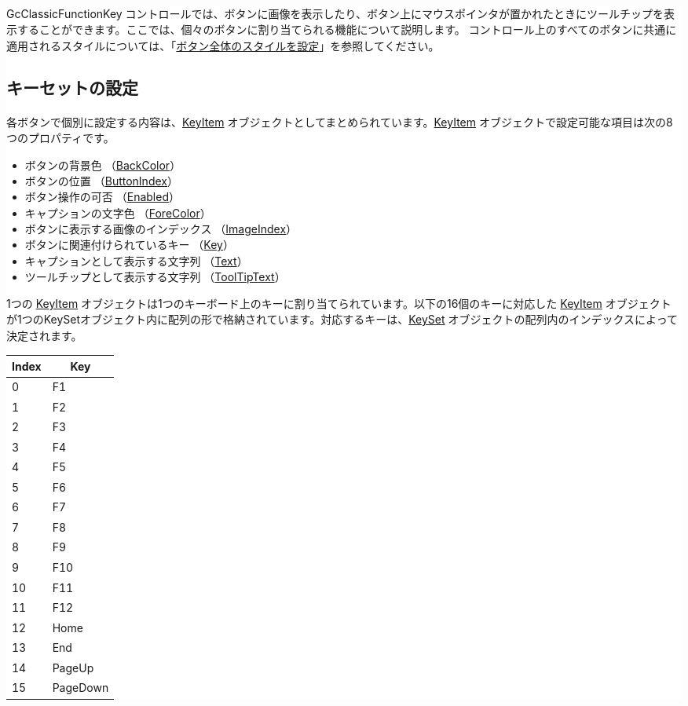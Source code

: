GcClassicFunctionKey コントロールでは、ボタンに画像を表示したり、ボタン上にマウスポインタが置かれたときにツールチップを表示することができます。ここでは、個々のボタンに割り当てられる機能について説明します。
コントロール上のすべてのボタンに共通に適用されるスタイルについては、「[ボタン全体のスタイルを設定](gcdocsite__documentlink?toc-item-id=e4fe7d2e-e79f-440e-a26a-5b4100a71843)」を参照してください。

## キーセットの設定

各ボタンで個別に設定する内容は、[KeyItem](gcdocsite__documentlink?toc-item-id=2f3cac1f-d660-404e-8be7-3e739edff72d) オブジェクトとしてまとめられています。[KeyItem](gcdocsite__documentlink?toc-item-id=2f3cac1f-d660-404e-8be7-3e739edff72d) オブジェクトで設定可能な項目は次の8つのプロパティです。

* ボタンの背景色 （[BackColor](gcdocsite__documentlink?toc-item-id=2f3cac1f-d660-404e-8be7-3e739edff72d#BACKCOLOR)）
* ボタンの位置 （[ButtonIndex](gcdocsite__documentlink?toc-item-id=2f3cac1f-d660-404e-8be7-3e739edff72d#BUTTONINDEX)）
* ボタン操作の可否 （[Enabled](gcdocsite__documentlink?toc-item-id=2f3cac1f-d660-404e-8be7-3e739edff72d#ENABLED)）
* キャプションの文字色 （[ForeColor](gcdocsite__documentlink?toc-item-id=2f3cac1f-d660-404e-8be7-3e739edff72d#FORECOLOR)）
* ボタンに表示する画像のインデックス （[ImageIndex](gcdocsite__documentlink?toc-item-id=2f3cac1f-d660-404e-8be7-3e739edff72d#IMAGEINDEX)）
* ボタンに関連付けられているキー （[Key](gcdocsite__documentlink?toc-item-id=2f3cac1f-d660-404e-8be7-3e739edff72d#KEY)）
* キャプションとして表示する文字列 （[Text](gcdocsite__documentlink?toc-item-id=2f3cac1f-d660-404e-8be7-3e739edff72d#TEXT)）
* ツールチップとして表示する文字列 （[ToolTipText](gcdocsite__documentlink?toc-item-id=2f3cac1f-d660-404e-8be7-3e739edff72d#TOOLTIPTEXT)）

1つの [KeyItem](gcdocsite__documentlink?toc-item-id=2f3cac1f-d660-404e-8be7-3e739edff72d) オブジェクトは1つのキーボード上のキーに割り当てられています。以下の16個のキーに対応した [KeyItem](gcdocsite__documentlink?toc-item-id=2f3cac1f-d660-404e-8be7-3e739edff72d) オブジェクトが1つのKeySetオブジェクト内に配列の形で格納されています。対応するキーは、[KeySet](gcdocsite__documentlink?toc-item-id=69fe0311-1fc4-499d-9e90-9bd278f92216) オブジェクトの配列内のインデックスによって決定されます。

| Index | Key |
| ----- | --- |
| 0 | F1 |
| 1 | F2 |
| 2 | F3 |
| 3 | F4 |
| 4 | F5 |
| 5 | F6 |
| 6 | F7 |
| 7 | F8 |
| 8 | F9 |
| 9 | F10 |
| 10 | F11 |
| 11 | F12 |
| 12 | Home |
| 13 | End |
| 14 | PageUp |
| 15 | PageDown |
